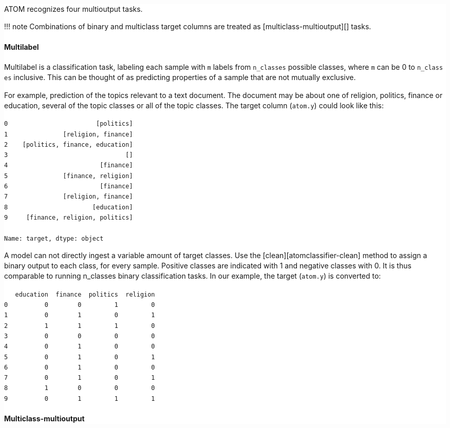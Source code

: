 ATOM recognizes four multioutput tasks.

!!! note
    Combinations of binary and multiclass target columns are treated as
    [multiclass-multioutput][] tasks.


#### Multilabel

Multilabel is a classification task, labeling each sample with `m` labels
from `n_classes` possible classes, where `m` can be 0 to `n_classes` inclusive.
This can be thought of as predicting properties of a sample that are not
mutually exclusive.

For example, prediction of the topics relevant to a text document. The
document may be about one of religion, politics, finance or education,
several of the topic classes or all of the topic classes. The target
column (`atom.y`) could look like this:

```
0                        [politics]
1               [religion, finance]
2    [politics, finance, education]
3                                []
4                         [finance]
5               [finance, religion]
6                         [finance]
7               [religion, finance]
8                       [education]
9     [finance, religion, politics]

Name: target, dtype: object
```

A model can not directly ingest a variable amount of target classes. Use
the [clean][atomclassifier-clean] method to assign a binary output to
each class, for every sample. Positive classes are indicated with 1 and
negative classes with 0. It is thus comparable to running n_classes
binary classification tasks. In our example, the target (`atom.y`) is
converted to:

```
   education  finance  politics  religion
0          0        0         1         0
1          0        1         0         1
2          1        1         1         0
3          0        0         0         0
4          0        1         0         0
5          0        1         0         1
6          0        1         0         0
7          0        1         0         1
8          1        0         0         0
9          0        1         1         1
```

#### Multiclass-multioutput
